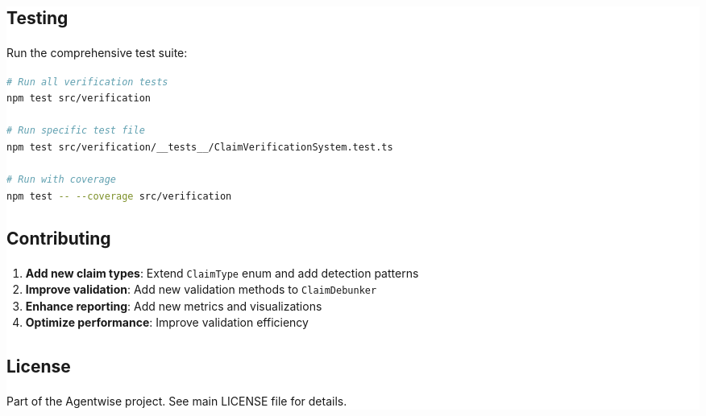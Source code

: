 ## Testing

Run the comprehensive test suite:

```bash
# Run all verification tests
npm test src/verification

# Run specific test file
npm test src/verification/__tests__/ClaimVerificationSystem.test.ts

# Run with coverage
npm test -- --coverage src/verification
```

## Contributing

1. **Add new claim types**: Extend `ClaimType` enum and add detection patterns
2. **Improve validation**: Add new validation methods to `ClaimDebunker`
3. **Enhance reporting**: Add new metrics and visualizations
4. **Optimize performance**: Improve validation efficiency

## License

Part of the Agentwise project. See main LICENSE file for details.